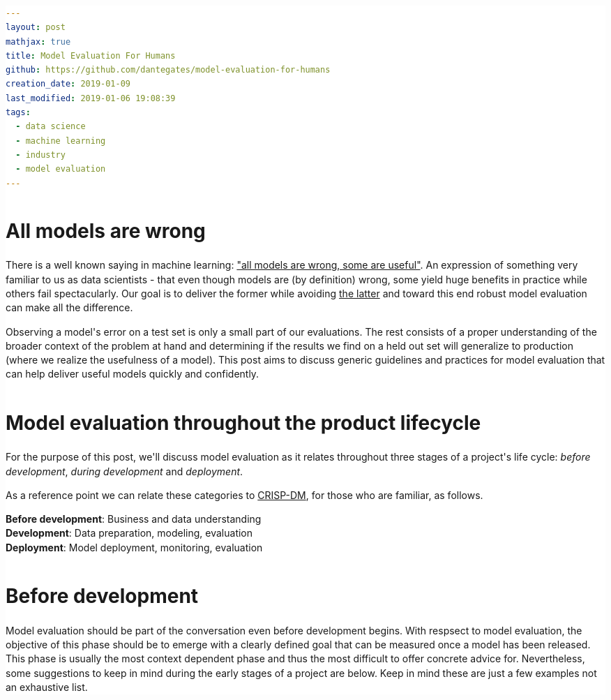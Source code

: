 ```yaml
---
layout: post
mathjax: true
title: Model Evaluation For Humans
github: https://github.com/dantegates/model-evaluation-for-humans
creation_date: 2019-01-09
last_modified: 2019-01-06 19:08:39
tags: 
  - data science
  - machine learning
  - industry
  - model evaluation
---
```



# All models are wrong

There is a well known saying in machine learning: ["all models are wrong, some are useful"](https://en.wikipedia.org/wiki/All_models_are_wrong). An expression of something very familiar to us as data scientists - that even though models are (by definition) wrong, some yield huge benefits in practice while others fail spectacularly. Our goal is to deliver the former while avoiding [the latter](https://medium.com/syncedreview/2017-in-review-10-ai-failures-4a88da1bdf01) and toward this end robust model evaluation can make all the difference.

Observing a model's error on a test set is only a small part of our evaluations. The rest consists of a proper understanding of the broader context of the problem at hand and determining if the results we find on a held out set will generalize to production (where we realize the usefulness of a model). This post aims to discuss generic guidelines and practices for model evaluation that can help deliver useful models quickly and confidently.

# Model evaluation throughout the product lifecycle

For the purpose of this post, we'll discuss model evaluation as it relates throughout three stages of a project's life cycle: *before development*, *during development* and *deployment*.

As a reference point we can relate these categories to [CRISP-DM](https://en.wikipedia.org/wiki/Cross-industry_standard_process_for_data_mining), for those who are familiar, as follows.

**Before development**: Business and data understanding  
**Development**: Data preparation, modeling, evaluation  
**Deployment**: Model deployment, monitoring, evaluation

# Before development

Model evaluation should be part of the conversation even before development begins. With respsect to model evaluation, the objective of this phase should be to emerge with a clearly defined goal that can be measured once a model has been released. This phase is usually the most context dependent phase and thus the most difficult to offer concrete advice for. Nevertheless, some suggestions to keep in mind during the early stages of a project are below. Keep in mind these are just a few examples not an exhaustive list.
